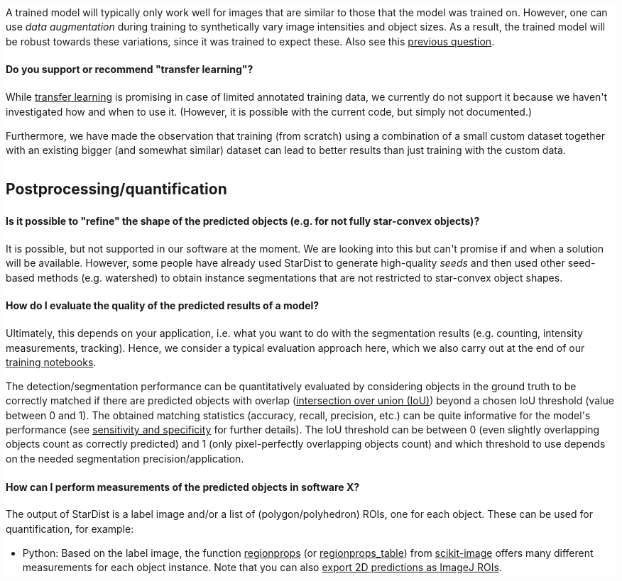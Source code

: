 A trained model will typically only work well for images that are similar to those that the model was trained on. However, one can use *data augmentation* during training to synthetically vary image intensities and object sizes. As a result, the trained model will be robust towards these variations, since it was trained to expect these. Also see this [previous question](#how-do-i-know-if-a-pretrained-or-any-model-is-suitable-good-enough-for-my-data).


#### Do you support or recommend "transfer learning"?

While [transfer learning](https://en.wikipedia.org/wiki/Transfer_learning) is promising in case of limited annotated training data, we currently do not support it because we haven't investigated how and when to use it. (However, it is possible with the current code, but simply not documented.)

Furthermore, we have made the observation that training (from scratch) using a combination of a small custom dataset together with an existing bigger (and somewhat similar) dataset can lead to better results than just training with the custom data.


## Postprocessing/quantification

#### Is it possible to "refine" the shape of the predicted objects (e.g. for not fully star-convex objects)?

It is possible, but not supported in our software at the moment. We are looking into this but can't promise if and when a solution will be available. However, some people have already used StarDist to generate high-quality *seeds* and then used other seed-based methods (e.g. watershed) to obtain instance segmentations that are not restricted to star-convex object shapes.


#### How do I evaluate the quality of the predicted results of a model?

Ultimately, this depends on your application, i.e. what you want to do with the segmentation results (e.g. counting, intensity measurements, tracking). Hence, we consider a typical evaluation approach here, which we also carry out at the end of our [training notebooks](https://github.com/stardist/stardist/tree/main/examples).

The detection/segmentation performance can be quantitatively evaluated by considering objects in the ground truth to be correctly matched if there are predicted objects with overlap ([intersection over union (IoU)](https://en.wikipedia.org/wiki/Jaccard_index)) beyond a chosen IoU threshold (value between 0 and 1).
The obtained matching statistics (accuracy, recall, precision, etc.) can be quite informative for the model's performance (see [sensitivity and specificity](https://en.wikipedia.org/wiki/Sensitivity_and_specificity) for further details).
The IoU threshold can be between 0 (even slightly overlapping objects count as correctly predicted) and 1 (only pixel-perfectly overlapping objects count) and which threshold to use depends on the needed segmentation precision/application.


#### How can I perform measurements of the predicted objects in software X?

The output of StarDist is a label image and/or a list of (polygon/polyhedron) ROIs, one for each object. These can be used for quantification, for example:

* Python: Based on the label image, the function [regionprops](https://scikit-image.org/docs/0.17.x/api/skimage.measure.html#skimage.measure.regionprops) (or [regionprops_table](https://scikit-image.org/docs/0.17.x/api/skimage.measure.html#skimage.measure.regionprops_table)) from [scikit-image](https://scikit-image.org) offers many different measurements for each object instance. Note that you can also [export 2D predictions as ImageJ ROIs](https://github.com/stardist/stardist/blob/main/examples/other2D/export_imagej_rois.ipynb).
